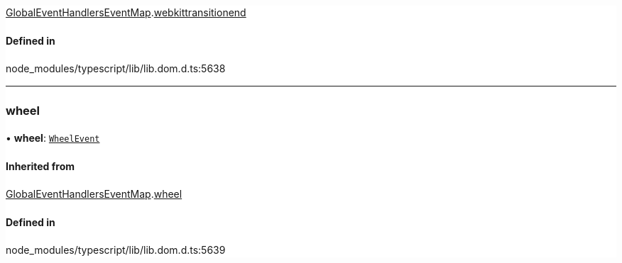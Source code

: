 [GlobalEventHandlersEventMap](axes_lines._internal_.GlobalEventHandlersEventMap.md).[webkittransitionend](axes_lines._internal_.GlobalEventHandlersEventMap.md#webkittransitionend)

#### Defined in

node_modules/typescript/lib/lib.dom.d.ts:5638

___

### wheel

• **wheel**: [`WheelEvent`](../modules/axes_lines._internal_.md#wheelevent)

#### Inherited from

[GlobalEventHandlersEventMap](axes_lines._internal_.GlobalEventHandlersEventMap.md).[wheel](axes_lines._internal_.GlobalEventHandlersEventMap.md#wheel)

#### Defined in

node_modules/typescript/lib/lib.dom.d.ts:5639
